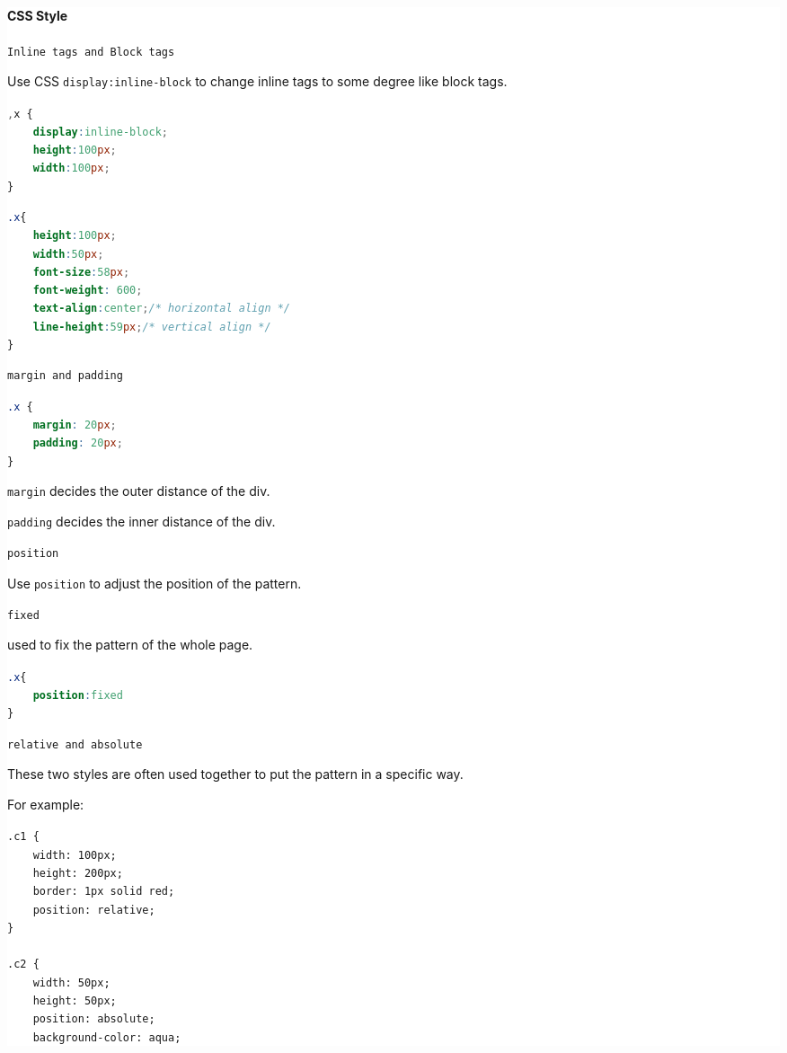 #### CSS Style

`Inline tags and Block tags`

Use CSS `display:inline-block` to change inline tags to some degree like block tags.

```css
,x {
    display:inline-block;
    height:100px;
    width:100px;
}
```



```css
.x{
    height:100px;
    width:50px;
    font-size:58px;
    font-weight: 600;
    text-align:center;/* horizontal align */ 
    line-height:59px;/* vertical align */
}
```

`margin and padding` 

```css
.x {
    margin: 20px;
    padding: 20px;
}
```

`margin` decides the outer distance of the div.

`padding` decides the inner distance of the div.

`position`

Use `position` to adjust the position of the pattern.

`fixed` 

used to fix the pattern of the whole page.

```css
.x{
    position:fixed
}
```

`relative and absolute`

These two styles are often used together to put the pattern in a specific way.

For example:

```html
.c1 {
    width: 100px;
    height: 200px;
    border: 1px solid red;
    position: relative;
}

.c2 {
    width: 50px;
    height: 50px;
    position: absolute;
    background-color: aqua;
```